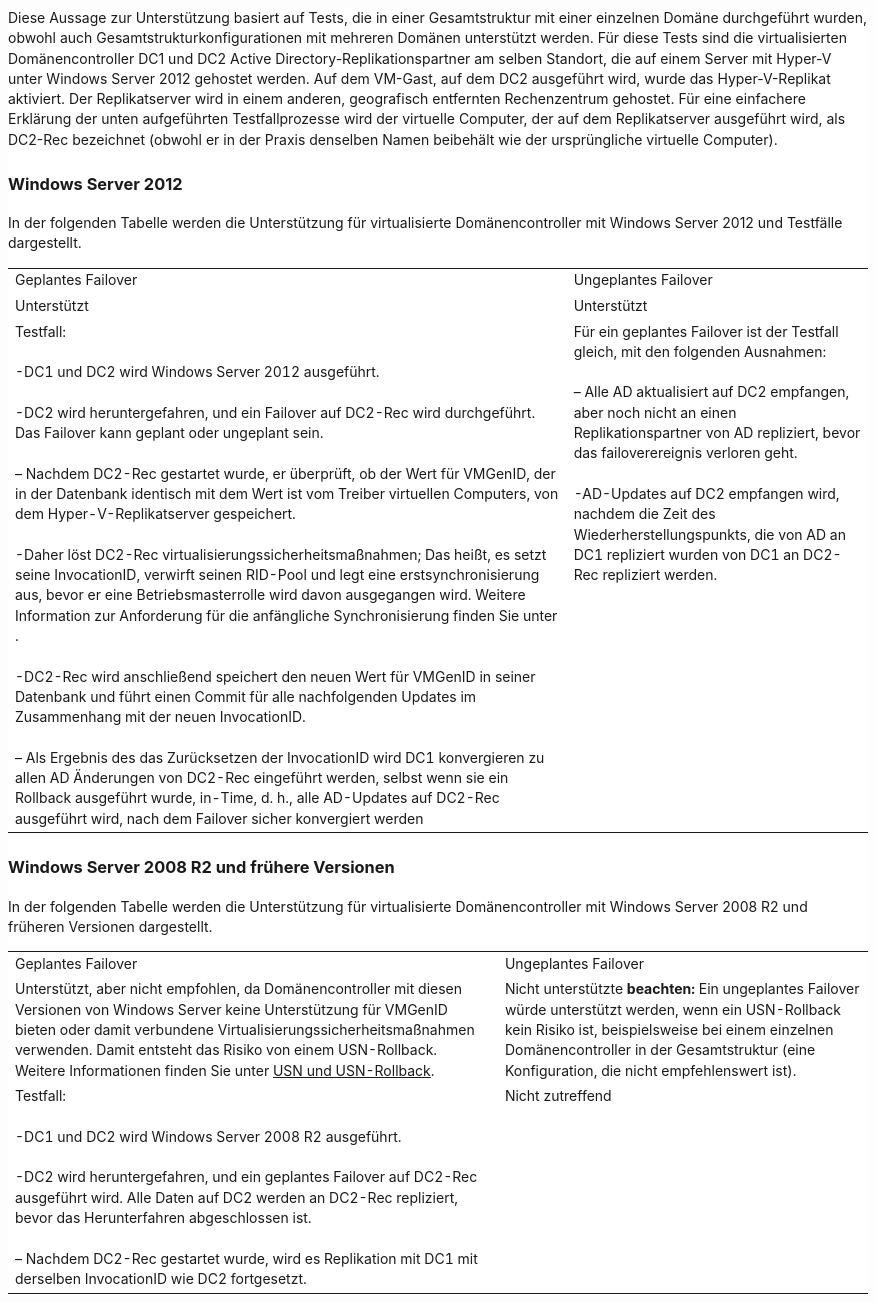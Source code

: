 Diese Aussage zur Unterstützung basiert auf Tests, die in einer Gesamtstruktur mit einer einzelnen Domäne durchgeführt wurden, obwohl auch Gesamtstrukturkonfigurationen mit mehreren Domänen unterstützt werden. Für diese Tests sind die virtualisierten Domänencontroller DC1 und DC2 Active Directory-Replikationspartner am selben Standort, die auf einem Server mit Hyper-V unter Windows Server 2012 gehostet werden. Auf dem VM-Gast, auf dem DC2 ausgeführt wird, wurde das Hyper-V-Replikat aktiviert. Der Replikatserver wird in einem anderen, geografisch entfernten Rechenzentrum gehostet. Für eine einfachere Erklärung der unten aufgeführten Testfallprozesse wird der virtuelle Computer, der auf dem Replikatserver ausgeführt wird, als DC2-Rec bezeichnet (obwohl er in der Praxis denselben Namen beibehält wie der ursprüngliche virtuelle Computer).  
  
### <a name="windows-server-2012"></a>Windows Server 2012

In der folgenden Tabelle werden die Unterstützung für virtualisierte Domänencontroller mit Windows Server 2012 und Testfälle dargestellt.  
  
|||  
|-|-|  
|Geplantes Failover|Ungeplantes Failover|  
|Unterstützt|Unterstützt|  
|Testfall:<br /><br />-DC1 und DC2 wird Windows Server 2012 ausgeführt.<br /><br />-DC2 wird heruntergefahren, und ein Failover auf DC2-Rec wird durchgeführt. Das Failover kann geplant oder ungeplant sein.<br /><br />– Nachdem DC2-Rec gestartet wurde, er überprüft, ob der Wert für VMGenID, der in der Datenbank identisch mit dem Wert ist vom Treiber virtuellen Computers, von dem Hyper-V-Replikatserver gespeichert.<br /><br />-Daher löst DC2-Rec virtualisierungssicherheitsmaßnahmen; Das heißt, es setzt seine InvocationID, verwirft seinen RID-Pool und legt eine erstsynchronisierung aus, bevor er eine Betriebsmasterrolle wird davon ausgegangen wird. Weitere Information zur Anforderung für die anfängliche Synchronisierung finden Sie unter .<br /><br />-DC2-Rec wird anschließend speichert den neuen Wert für VMGenID in seiner Datenbank und führt einen Commit für alle nachfolgenden Updates im Zusammenhang mit der neuen InvocationID.<br /><br />– Als Ergebnis des das Zurücksetzen der InvocationID wird DC1 konvergieren zu allen AD Änderungen von DC2-Rec eingeführt werden, selbst wenn sie ein Rollback ausgeführt wurde, in-Time, d. h., alle AD-Updates auf DC2-Rec ausgeführt wird, nach dem Failover sicher konvergiert werden|Für ein geplantes Failover ist der Testfall gleich, mit den folgenden Ausnahmen:<br /><br />– Alle AD aktualisiert auf DC2 empfangen, aber noch nicht an einen Replikationspartner von AD repliziert, bevor das failoverereignis verloren geht.<br /><br />-AD-Updates auf DC2 empfangen wird, nachdem die Zeit des Wiederherstellungspunkts, die von AD an DC1 repliziert wurden von DC1 an DC2-Rec repliziert werden.|  
  
### <a name="windows-server-2008-r2-and-earlier-versions"></a>Windows Server 2008 R2 und frühere Versionen

In der folgenden Tabelle werden die Unterstützung für virtualisierte Domänencontroller mit Windows Server 2008 R2 und früheren Versionen dargestellt.  
  
|||  
|-|-|  
|Geplantes Failover|Ungeplantes Failover|  
|Unterstützt, aber nicht empfohlen, da Domänencontroller mit diesen Versionen von Windows Server keine Unterstützung für VMGenID bieten oder damit verbundene Virtualisierungssicherheitsmaßnahmen verwenden. Damit entsteht das Risiko von einem USN-Rollback. Weitere Informationen finden Sie unter [USN und USN-Rollback](https://technet.microsoft.com/library/d2cae85b-41ac-497f-8cd1-5fbaa6740ffe(v=ws.10)).|Nicht unterstützte **beachten:** Ein ungeplantes Failover würde unterstützt werden, wenn ein USN-Rollback kein Risiko ist, beispielsweise bei einem einzelnen Domänencontroller in der Gesamtstruktur (eine Konfiguration, die nicht empfehlenswert ist).|  
|Testfall:<br /><br />-DC1 und DC2 wird Windows Server 2008 R2 ausgeführt.<br /><br />-DC2 wird heruntergefahren, und ein geplantes Failover auf DC2-Rec ausgeführt wird. Alle Daten auf DC2 werden an DC2-Rec repliziert, bevor das Herunterfahren abgeschlossen ist.<br /><br />– Nachdem DC2-Rec gestartet wurde, wird es Replikation mit DC1 mit derselben InvocationID wie DC2 fortgesetzt.|Nicht zutreffend|  
